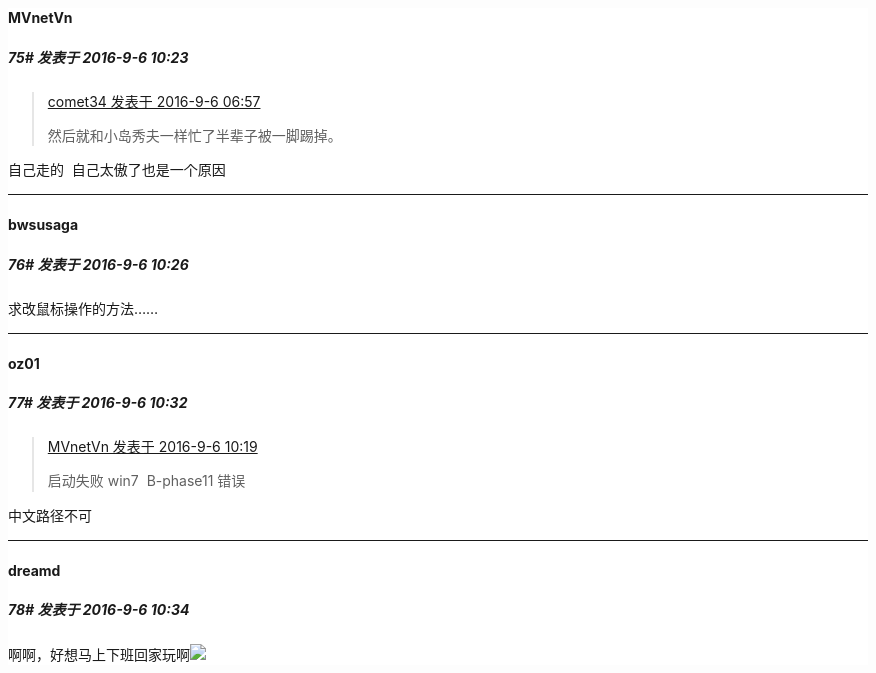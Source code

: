 ####  MVnetVn  
##### 75#       发表于 2016-9-6 10:23



<blockquote><a href="httphttps://bbs.saraba1st.com/2b/forum.php?mod=redirect&amp;goto=findpost&amp;pid=33493555&amp;ptid=1330118" target="_blank">comet34 发表于 2016-9-6 06:57</a>

然后就和小岛秀夫一样忙了半辈子被一脚踢掉。</blockquote>
自己走的  自己太傲了也是一个原因







-----

####  bwsusaga  
##### 76#       发表于 2016-9-6 10:26




求改鼠标操作的方法……







-----

####  oz01  
##### 77#       发表于 2016-9-6 10:32



<blockquote><a href="httphttps://bbs.saraba1st.com/2b/forum.php?mod=redirect&amp;goto=findpost&amp;pid=33495030&amp;ptid=1330118" target="_blank">MVnetVn 发表于 2016-9-6 10:19</a>

启动失败 win7  B-phase11 错误</blockquote>
中文路径不可







-----

####  dreamd  
##### 78#       发表于 2016-9-6 10:34




啊啊，好想马上下班回家玩啊<img src="https://static.saraba1st.com/image/smiley/face/06.gif" referrerpolicy="no-referrer">






